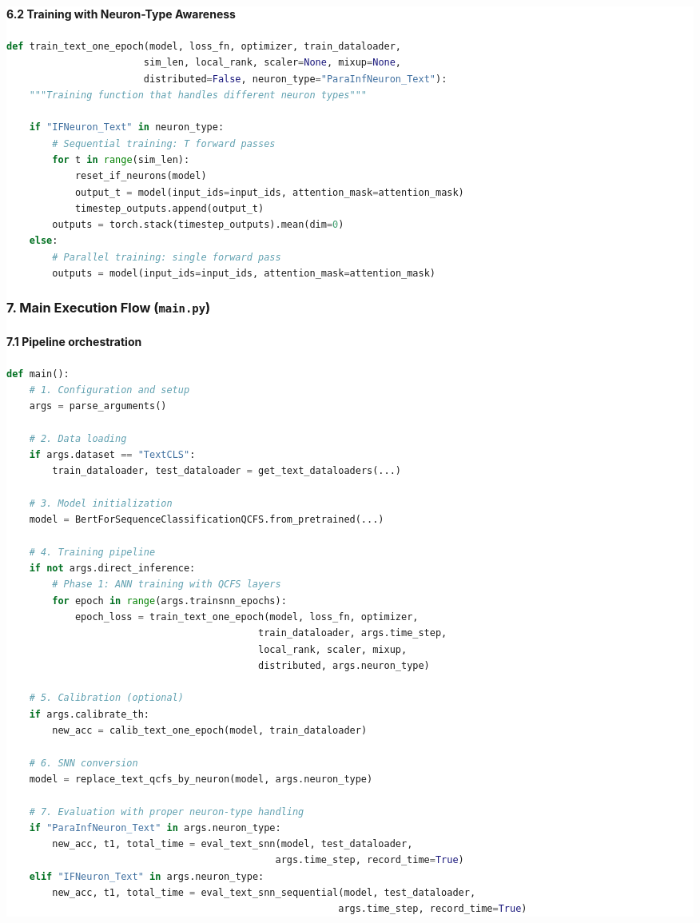 #### 6.2 Training with Neuron-Type Awareness
```python
def train_text_one_epoch(model, loss_fn, optimizer, train_dataloader, 
                        sim_len, local_rank, scaler=None, mixup=None, 
                        distributed=False, neuron_type="ParaInfNeuron_Text"):
    """Training function that handles different neuron types"""
    
    if "IFNeuron_Text" in neuron_type:
        # Sequential training: T forward passes
        for t in range(sim_len):
            reset_if_neurons(model)
            output_t = model(input_ids=input_ids, attention_mask=attention_mask)
            timestep_outputs.append(output_t)
        outputs = torch.stack(timestep_outputs).mean(dim=0)
    else:
        # Parallel training: single forward pass
        outputs = model(input_ids=input_ids, attention_mask=attention_mask)
```

### 7. Main Execution Flow (`main.py`)

#### 7.1 Pipeline orchestration
```python
def main():
    # 1. Configuration and setup
    args = parse_arguments()
    
    # 2. Data loading
    if args.dataset == "TextCLS":
        train_dataloader, test_dataloader = get_text_dataloaders(...)
    
    # 3. Model initialization
    model = BertForSequenceClassificationQCFS.from_pretrained(...)
    
    # 4. Training pipeline
    if not args.direct_inference:
        # Phase 1: ANN training with QCFS layers
        for epoch in range(args.trainsnn_epochs):
            epoch_loss = train_text_one_epoch(model, loss_fn, optimizer, 
                                            train_dataloader, args.time_step, 
                                            local_rank, scaler, mixup, 
                                            distributed, args.neuron_type)
    
    # 5. Calibration (optional)
    if args.calibrate_th:
        new_acc = calib_text_one_epoch(model, train_dataloader)
    
    # 6. SNN conversion
    model = replace_text_qcfs_by_neuron(model, args.neuron_type)
    
    # 7. Evaluation with proper neuron-type handling
    if "ParaInfNeuron_Text" in args.neuron_type:
        new_acc, t1, total_time = eval_text_snn(model, test_dataloader, 
                                               args.time_step, record_time=True)
    elif "IFNeuron_Text" in args.neuron_type:
        new_acc, t1, total_time = eval_text_snn_sequential(model, test_dataloader, 
                                                          args.time_step, record_time=True)
```
